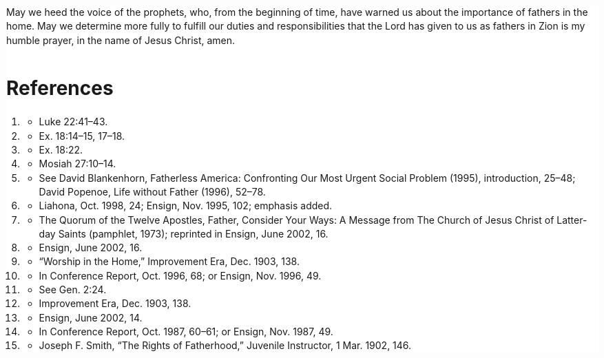 May we heed the voice of the prophets, who, from the beginning of time, have warned us about the importance of fathers in the home. May we determine more fully to fulfill our duties and responsibilities that the Lord has given to us as fathers in Zion is my humble prayer, in the name of Jesus Christ, amen.

# References
1. - Luke 22:41–43.
2. - Ex. 18:14–15, 17–18.
3. - Ex. 18:22.
4. - Mosiah 27:10–14.
5. - See David Blankenhorn, Fatherless America: Confronting Our Most Urgent Social Problem (1995), introduction, 25–48; David Popenoe, Life without Father (1996), 52–78.
6. - Liahona, Oct. 1998, 24; Ensign, Nov. 1995, 102; emphasis added.
7. - The Quorum of the Twelve Apostles, Father, Consider Your Ways: A Message from The Church of Jesus Christ of Latter-day Saints (pamphlet, 1973); reprinted in Ensign, June 2002, 16.
8. - Ensign, June 2002, 16.
9. - “Worship in the Home,” Improvement Era, Dec. 1903, 138.
10. - In Conference Report, Oct. 1996, 68; or Ensign, Nov. 1996, 49.
11. - See Gen. 2:24.
12. - Improvement Era, Dec. 1903, 138.
13. - Ensign, June 2002, 14.
14. - In Conference Report, Oct. 1987, 60–61; or Ensign, Nov. 1987, 49.
15. - Joseph F. Smith, “The Rights of Fatherhood,” Juvenile Instructor, 1 Mar. 1902, 146.